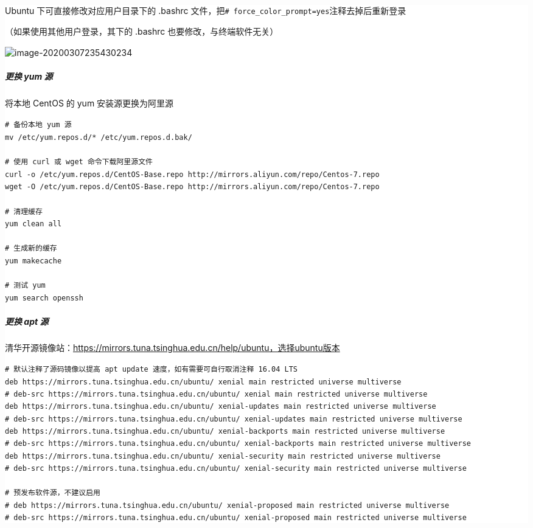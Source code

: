 ```shell
```

Ubuntu 下可直接修改对应用户目录下的 .bashrc 文件，把`# force_color_prompt=yes`注释去掉后重新登录

（如果使用其他用户登录，其下的 .bashrc 也要修改，与终端软件无关）

![image-20200307235430234](https://fastly.jsdelivr.net/gh/FlyNine/cloudimage/linux/image-20200307235430234.png)

##### 更换 yum 源

将本地 CentOS 的 yum 安装源更换为阿里源

```shell
# 备份本地 yum 源
mv /etc/yum.repos.d/* /etc/yum.repos.d.bak/

# 使用 curl 或 wget 命令下载阿里源文件
curl -o /etc/yum.repos.d/CentOS-Base.repo http://mirrors.aliyun.com/repo/Centos-7.repo
wget -O /etc/yum.repos.d/CentOS-Base.repo http://mirrors.aliyun.com/repo/Centos-7.repo

# 清理缓存
yum clean all

# 生成新的缓存
yum makecache

# 测试 yum
yum search openssh
```

##### 更换 apt 源

清华开源镜像站：https://mirrors.tuna.tsinghua.edu.cn/help/ubuntu，选择ubuntu版本

```shell
# 默认注释了源码镜像以提高 apt update 速度，如有需要可自行取消注释 16.04 LTS
deb https://mirrors.tuna.tsinghua.edu.cn/ubuntu/ xenial main restricted universe multiverse
# deb-src https://mirrors.tuna.tsinghua.edu.cn/ubuntu/ xenial main restricted universe multiverse
deb https://mirrors.tuna.tsinghua.edu.cn/ubuntu/ xenial-updates main restricted universe multiverse
# deb-src https://mirrors.tuna.tsinghua.edu.cn/ubuntu/ xenial-updates main restricted universe multiverse
deb https://mirrors.tuna.tsinghua.edu.cn/ubuntu/ xenial-backports main restricted universe multiverse
# deb-src https://mirrors.tuna.tsinghua.edu.cn/ubuntu/ xenial-backports main restricted universe multiverse
deb https://mirrors.tuna.tsinghua.edu.cn/ubuntu/ xenial-security main restricted universe multiverse
# deb-src https://mirrors.tuna.tsinghua.edu.cn/ubuntu/ xenial-security main restricted universe multiverse

# 预发布软件源，不建议启用
# deb https://mirrors.tuna.tsinghua.edu.cn/ubuntu/ xenial-proposed main restricted universe multiverse
# deb-src https://mirrors.tuna.tsinghua.edu.cn/ubuntu/ xenial-proposed main restricted universe multiverse
```
